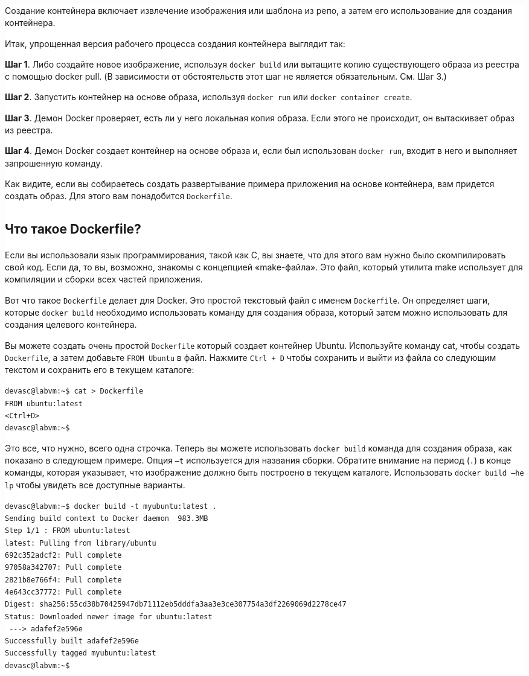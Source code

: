 
Создание контейнера включает извлечение изображения или шаблона из репо, а затем его использование для создания контейнера.

Итак, упрощенная версия рабочего процесса создания контейнера выглядит так:

**Шаг 1**. Либо создайте новое изображение, используя `docker build` или вытащите копию существующего образа из реестра с помощью docker pull. (В зависимости от обстоятельств этот шаг не является обязательным. См. Шаг 3.)

**Шаг 2**. Запустить контейнер на основе образа, используя `docker run` или `docker container create`.

**Шаг 3**. Демон Docker проверяет, есть ли у него локальная копия образа. Если этого не происходит, он вытаскивает образ из реестра.

**Шаг 4**. Демон Docker создает контейнер на основе образа и, если был использован `docker run`, входит в него и выполняет запрошенную команду.

Как видите, если вы собираетесь создать развертывание примера приложения на основе контейнера, вам придется создать образ. Для этого вам понадобится `Dockerfile`.


## Что такое Dockerfile?

Если вы использовали язык программирования, такой как C, вы знаете, что для этого вам нужно было скомпилировать свой код. Если да, то вы, возможно, знакомы с концепцией «make-файла». Это файл, который утилита make использует для компиляции и сборки всех частей приложения.

Вот что такое `Dockerfile` делает для Docker. Это простой текстовый файл с именем `Dockerfile`. Он определяет шаги, которые `docker build` необходимо использовать команду для создания образа, который затем можно использовать для создания целевого контейнера.

Вы можете создать очень простой `Dockerfile` который создает контейнер Ubuntu. Используйте команду cat, чтобы создать `Dockerfile`, а затем добавьте `FROM Ubuntu` в файл. Нажмите `Ctrl + D` чтобы сохранить и выйти из файла со следующим текстом и сохранить его в текущем каталоге:

```
devasc@labvm:~$ cat > Dockerfile
FROM ubuntu:latest
<Ctrl+D>
devasc@labvm:~$
```

Это все, что нужно, всего одна строчка. Теперь вы можете использовать `docker build` команда для создания образа, как показано в следующем примере. Опция `–t` используется для названия сборки. Обратите внимание на период (`.`) в конце команды, которая указывает, что изображение должно быть построено в текущем каталоге. Использовать `docker build –help` чтобы увидеть все доступные варианты.

```
devasc@labvm:~$ docker build -t myubuntu:latest .
Sending build context to Docker daemon  983.3MB
Step 1/1 : FROM ubuntu:latest
latest: Pulling from library/ubuntu
692c352adcf2: Pull complete 
97058a342707: Pull complete 
2821b8e766f4: Pull complete 
4e643cc37772: Pull complete 
Digest: sha256:55cd38b70425947db71112eb5dddfa3aa3e3ce307754a3df2269069d2278ce47
Status: Downloaded newer image for ubuntu:latest
 ---> adafef2e596e
Successfully built adafef2e596e
Successfully tagged myubuntu:latest
devasc@labvm:~$
```
